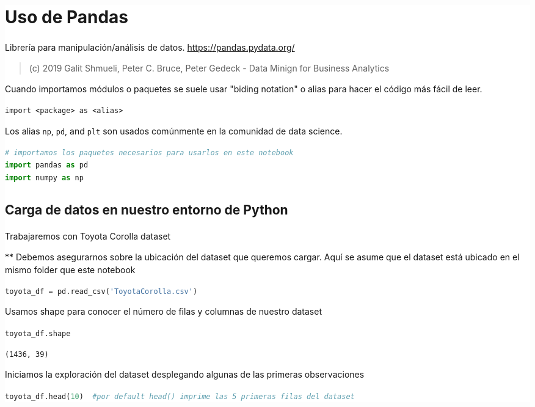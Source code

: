 # Uso de Pandas

Librería para manipulación/análisis de datos. https://pandas.pydata.org/


> (c) 2019 Galit Shmueli, Peter C. Bruce, Peter Gedeck - Data Minign for Business Analytics

Cuando importamos módulos o paquetes se suele usar "biding notation" o alias para hacer el código más fácil de leer. 
```
import <package> as <alias>
```
Los alias `np`, `pd`, and `plt` son usados comúnmente en la comunidad de data science.


```python
# importamos los paquetes necesarios para usarlos en este notebook
import pandas as pd
import numpy as np
```

## Carga de datos en nuestro entorno de Python

Trabajaremos con Toyota Corolla dataset

** Debemos asegurarnos sobre la ubicación del dataset que queremos cargar. Aquí se asume que el dataset está ubicado en el mismo folder que este notebook


```python
toyota_df = pd.read_csv('ToyotaCorolla.csv')
```

Usamos shape para conocer el número de filas y columnas de nuestro dataset


```python
toyota_df.shape
```




    (1436, 39)



Iniciamos la exploración del dataset desplegando algunas de las primeras observaciones 


```python
toyota_df.head(10)  #por default head() imprime las 5 primeras filas del dataset
```




<div>
<style scoped>
    .dataframe tbody tr th:only-of-type {
        vertical-align: middle;
    }
